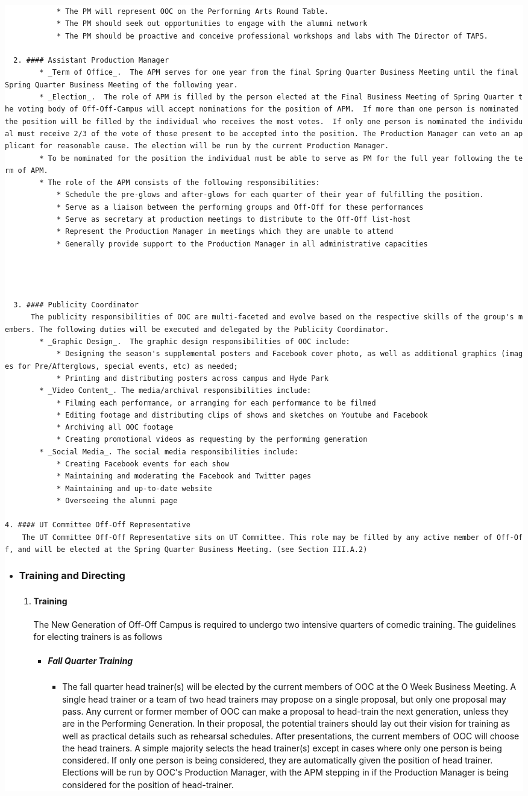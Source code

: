                 * The PM will represent OOC on the Performing Arts Round Table.
                * The PM should seek out opportunities to engage with the alumni network
                * The PM should be proactive and conceive professional workshops and labs with The Director of TAPS.

      2. #### Assistant Production Manager
            * _Term of Office_.  The APM serves for one year from the final Spring Quarter Business Meeting until the final Spring Quarter Business Meeting of the following year.
            * _Election_.  The role of APM is filled by the person elected at the Final Business Meeting of Spring Quarter the voting body of Off-Off-Campus will accept nominations for the position of APM.  If more than one person is nominated the position will be filled by the individual who receives the most votes.  If only one person is nominated the individual must receive 2/3 of the vote of those present to be accepted into the position. The Production Manager can veto an applicant for reasonable cause. The election will be run by the current Production Manager.
            * To be nominated for the position the individual must be able to serve as PM for the full year following the term of APM.
            * The role of the APM consists of the following responsibilities:
                * Schedule the pre-glows and after-glows for each quarter of their year of fulfilling the position.
                * Serve as a liaison between the performing groups and Off-Off for these performances
                * Serve as secretary at production meetings to distribute to the Off-Off list-host
                * Represent the Production Manager in meetings which they are unable to attend
                * Generally provide support to the Production Manager in all administrative capacities




      3. #### Publicity Coordinator
          The publicity responsibilities of OOC are multi-faceted and evolve based on the respective skills of the group's members. The following duties will be executed and delegated by the Publicity Coordinator.
            * _Graphic Design_.  The graphic design responsibilities of OOC include:
                * Designing the season's supplemental posters and Facebook cover photo, as well as additional graphics (images for Pre/Afterglows, special events, etc) as needed;
                * Printing and distributing posters across campus and Hyde Park
            * _Video Content_. The media/archival responsibilities include:
                * Filming each performance, or arranging for each performance to be filmed
                * Editing footage and distributing clips of shows and sketches on Youtube and Facebook
                * Archiving all OOC footage
                * Creating promotional videos as requesting by the performing generation
            * _Social Media_. The social media responsibilities include:
                * Creating Facebook events for each show
                * Maintaining and moderating the Facebook and Twitter pages
                * Maintaining and up-to-date website
                * Overseeing the alumni page

    4. #### UT Committee Off-Off Representative
        The UT Committee Off-Off Representative sits on UT Committee. This role may be filled by any active member of Off-Off, and will be elected at the Spring Quarter Business Meeting. (see Section III.A.2)

  * ### Training and Directing
    1. #### Training
        The New Generation of Off-Off Campus is required to undergo two intensive quarters of comedic training. The guidelines for electing trainers is as follows
          * ##### Fall Quarter Training
              * The fall quarter head trainer(s) will be elected by the current members of OOC at the O Week Business Meeting. A single head trainer or a team of two head trainers may propose on a single proposal, but only one proposal may pass. Any current or former member of OOC can make a proposal to head-train the next generation, unless they are in the Performing Generation. In their proposal, the potential trainers should lay out their vision for training as well as practical details such as rehearsal schedules. After presentations, the current members of OOC will choose the head trainers. A simple majority selects the head trainer(s) except in cases where only one person is being considered.  If only one person is being considered, they are automatically given the position of head trainer. Elections will be run by OOC's Production Manager, with the APM stepping in if the Production Manager is being considered for the position of head-trainer.